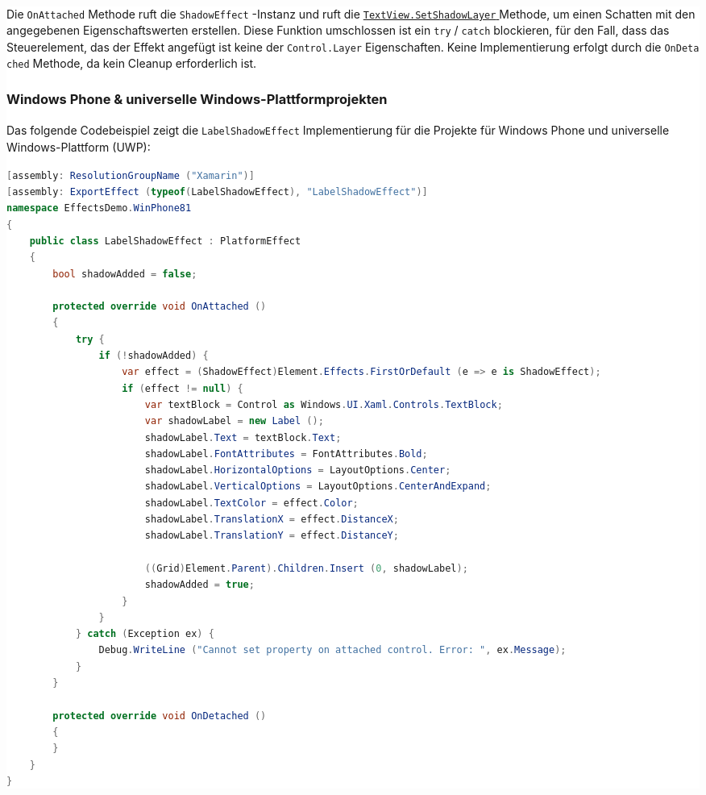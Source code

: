 Die `OnAttached` Methode ruft die `ShadowEffect` -Instanz und ruft die [ `TextView.SetShadowLayer` ](https://developer.xamarin.com/api/member/Android.Widget.TextView.SetShadowLayer/p/System.Single/System.Single/System.Single/Android.Graphics.Color/) Methode, um einen Schatten mit den angegebenen Eigenschaftswerten erstellen. Diese Funktion umschlossen ist ein `try` / `catch` blockieren, für den Fall, dass das Steuerelement, das der Effekt angefügt ist keine der `Control.Layer` Eigenschaften. Keine Implementierung erfolgt durch die `OnDetached` Methode, da kein Cleanup erforderlich ist.

### <a name="windows-phone--universal-windows-platform-projects"></a>Windows Phone & universelle Windows-Plattformprojekten

Das folgende Codebeispiel zeigt die `LabelShadowEffect` Implementierung für die Projekte für Windows Phone und universelle Windows-Plattform (UWP):

```csharp
[assembly: ResolutionGroupName ("Xamarin")]
[assembly: ExportEffect (typeof(LabelShadowEffect), "LabelShadowEffect")]
namespace EffectsDemo.WinPhone81
{
    public class LabelShadowEffect : PlatformEffect
    {
        bool shadowAdded = false;

        protected override void OnAttached ()
        {
            try {
                if (!shadowAdded) {
                    var effect = (ShadowEffect)Element.Effects.FirstOrDefault (e => e is ShadowEffect);
                    if (effect != null) {
                        var textBlock = Control as Windows.UI.Xaml.Controls.TextBlock;
                        var shadowLabel = new Label ();
                        shadowLabel.Text = textBlock.Text;
                        shadowLabel.FontAttributes = FontAttributes.Bold;
                        shadowLabel.HorizontalOptions = LayoutOptions.Center;
                        shadowLabel.VerticalOptions = LayoutOptions.CenterAndExpand;
                        shadowLabel.TextColor = effect.Color;
                        shadowLabel.TranslationX = effect.DistanceX;
                        shadowLabel.TranslationY = effect.DistanceY;

                        ((Grid)Element.Parent).Children.Insert (0, shadowLabel);
                        shadowAdded = true;
                    }
                }
            } catch (Exception ex) {
                Debug.WriteLine ("Cannot set property on attached control. Error: ", ex.Message);
            }
        }

        protected override void OnDetached ()
        {
        }
    }
}
```
